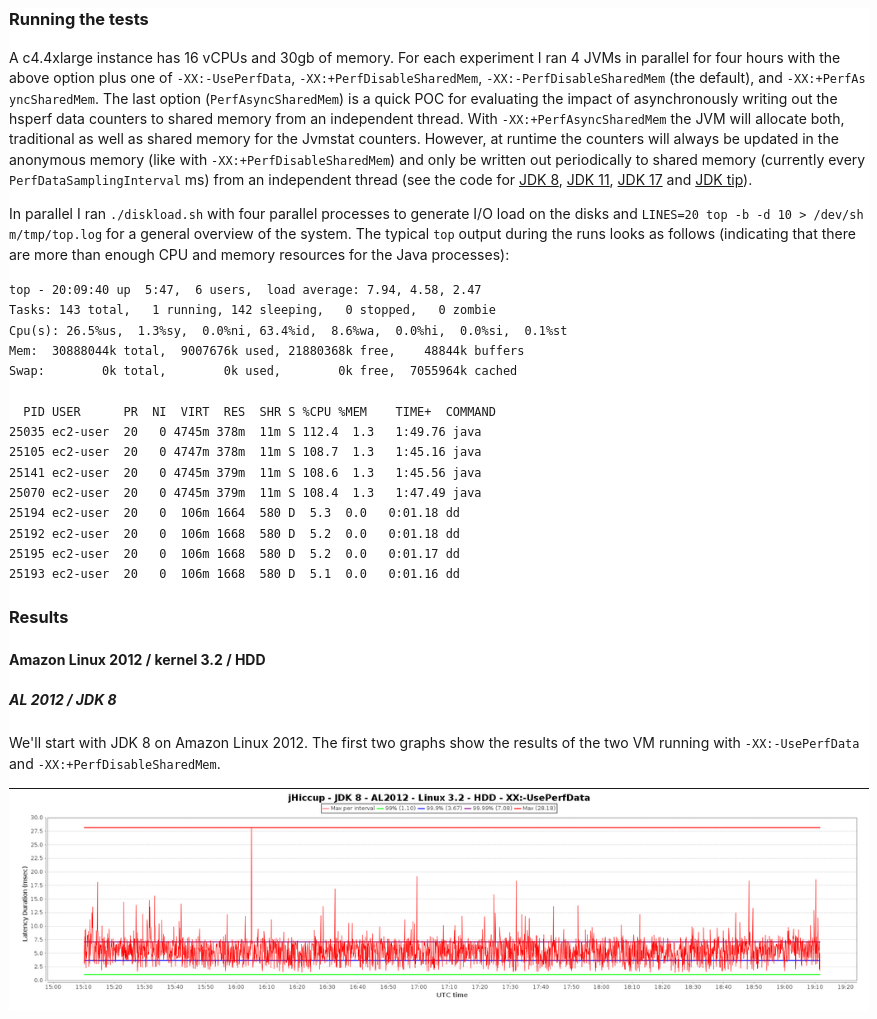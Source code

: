 ### Running the tests

A c4.4xlarge instance has 16 vCPUs and 30gb of memory. For each experiment I ran 4 JVMs in parallel for four hours with the above option plus one of `-XX:-UsePerfData`, `-XX:+PerfDisableSharedMem`, `-XX:-PerfDisableSharedMem` (the default), and `-XX:+PerfAsyncSharedMem`. The last option (`PerfAsyncSharedMem`) is a quick POC for evaluating the impact of asynchronously writing out the hsperf data counters to shared memory from an independent thread. With `-XX:+PerfAsyncSharedMem` the JVM will allocate both, traditional as well as shared memory for the Jvmstat counters. However, at runtime the counters will always be updated in the anonymous memory (like with `-XX:+PerfDisableSharedMem`) and only be written out periodically to shared memory (currently every `PerfDataSamplingInterval` ms) from an independent thread (see the code for [JDK 8](https://github.com/simonis/jdk8u-dev/tree/PerfAsyncSharedMem), [JDK 11](https://github.com/simonis/jdk11u-dev/tree/PerfAsyncSharedMem), [JDK 17](https://github.com/simonis/jdk17u-dev/tree/PerfAsyncSharedMem) and [JDK tip](https://github.com/simonis/jdk/tree/PerfAsyncSharedMem)).

In parallel I ran `./diskload.sh` with four parallel processes to generate I/O load on the disks and `LINES=20 top -b -d 10 > /dev/shm/tmp/top.log` for a general overview of the system. The typical `top` output during the runs looks as follows (indicating that there are more than enough CPU and memory resources for the Java processes):
```
top - 20:09:40 up  5:47,  6 users,  load average: 7.94, 4.58, 2.47
Tasks: 143 total,   1 running, 142 sleeping,   0 stopped,   0 zombie
Cpu(s): 26.5%us,  1.3%sy,  0.0%ni, 63.4%id,  8.6%wa,  0.0%hi,  0.0%si,  0.1%st
Mem:  30888044k total,  9007676k used, 21880368k free,    48844k buffers
Swap:        0k total,        0k used,        0k free,  7055964k cached

  PID USER      PR  NI  VIRT  RES  SHR S %CPU %MEM    TIME+  COMMAND
25035 ec2-user  20   0 4745m 378m  11m S 112.4  1.3   1:49.76 java
25105 ec2-user  20   0 4747m 378m  11m S 108.7  1.3   1:45.16 java
25141 ec2-user  20   0 4745m 379m  11m S 108.6  1.3   1:45.56 java
25070 ec2-user  20   0 4745m 379m  11m S 108.4  1.3   1:47.49 java
25194 ec2-user  20   0  106m 1664  580 D  5.3  0.0   0:01.18 dd
25192 ec2-user  20   0  106m 1668  580 D  5.2  0.0   0:01.18 dd
25195 ec2-user  20   0  106m 1668  580 D  5.2  0.0   0:01.17 dd
25193 ec2-user  20   0  106m 1668  580 D  5.1  0.0   0:01.16 dd
```

### Results

#### Amazon Linux 2012 / kernel 3.2 / HDD

##### AL 2012 / JDK 8

We'll start with JDK 8 on Amazon Linux 2012. The first two graphs show the results of the two VM running with `-XX:-UsePerfData` and `-XX:+PerfDisableSharedMem`.

| ![](results_al2012_c4/java8x4-no-perf_c4_2.png) |
|-------|